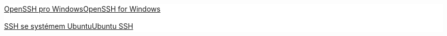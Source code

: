 [<span data-ttu-id="da72f-180">OpenSSH pro Windows</span><span class="sxs-lookup"><span data-stu-id="da72f-180">OpenSSH for Windows</span></span>](/windows-server/administration/openssh/openssh_overview)

[<span data-ttu-id="da72f-181">SSH se systémem Ubuntu</span><span class="sxs-lookup"><span data-stu-id="da72f-181">Ubuntu SSH</span></span>](https://help.ubuntu.com/lts/serverguide/openssh-server.html)
